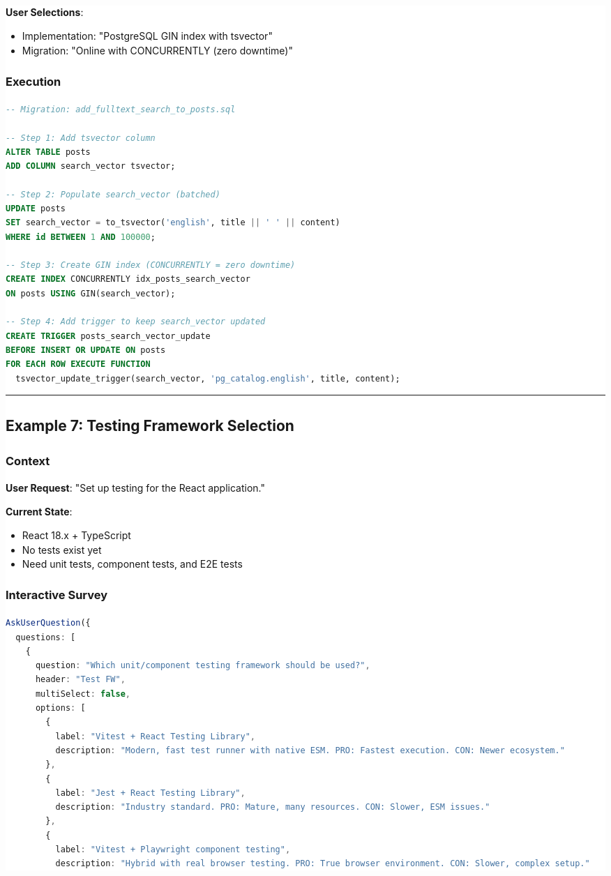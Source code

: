 **User Selections**:
- Implementation: "PostgreSQL GIN index with tsvector"
- Migration: "Online with CONCURRENTLY (zero downtime)"

### Execution

```sql
-- Migration: add_fulltext_search_to_posts.sql

-- Step 1: Add tsvector column
ALTER TABLE posts
ADD COLUMN search_vector tsvector;

-- Step 2: Populate search_vector (batched)
UPDATE posts
SET search_vector = to_tsvector('english', title || ' ' || content)
WHERE id BETWEEN 1 AND 100000;

-- Step 3: Create GIN index (CONCURRENTLY = zero downtime)
CREATE INDEX CONCURRENTLY idx_posts_search_vector
ON posts USING GIN(search_vector);

-- Step 4: Add trigger to keep search_vector updated
CREATE TRIGGER posts_search_vector_update
BEFORE INSERT OR UPDATE ON posts
FOR EACH ROW EXECUTE FUNCTION
  tsvector_update_trigger(search_vector, 'pg_catalog.english', title, content);
```

---

## Example 7: Testing Framework Selection

### Context

**User Request**: "Set up testing for the React application."

**Current State**:
- React 18.x + TypeScript
- No tests exist yet
- Need unit tests, component tests, and E2E tests

### Interactive Survey

```typescript
AskUserQuestion({
  questions: [
    {
      question: "Which unit/component testing framework should be used?",
      header: "Test FW",
      multiSelect: false,
      options: [
        {
          label: "Vitest + React Testing Library",
          description: "Modern, fast test runner with native ESM. PRO: Fastest execution. CON: Newer ecosystem."
        },
        {
          label: "Jest + React Testing Library",
          description: "Industry standard. PRO: Mature, many resources. CON: Slower, ESM issues."
        },
        {
          label: "Vitest + Playwright component testing",
          description: "Hybrid with real browser testing. PRO: True browser environment. CON: Slower, complex setup."
```